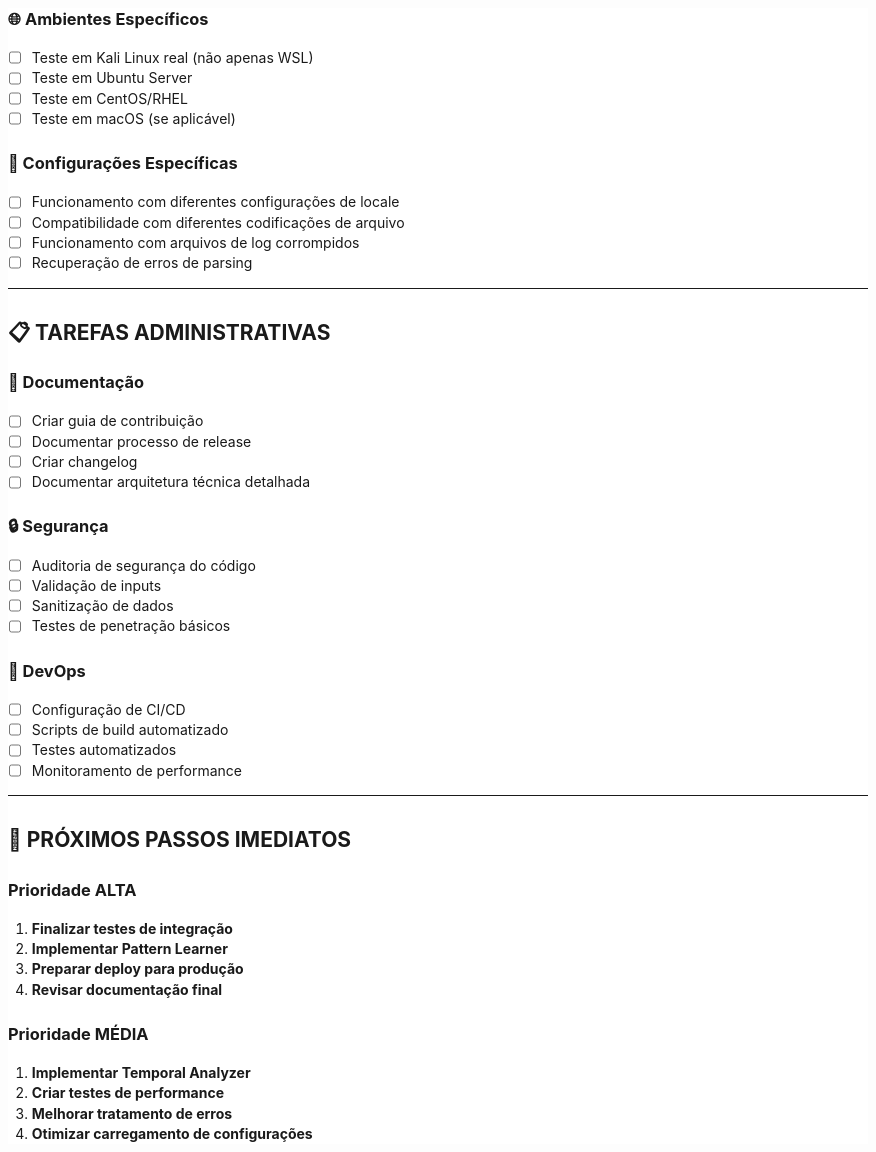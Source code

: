 ### 🌐 Ambientes Específicos
- [ ] Teste em Kali Linux real (não apenas WSL)
- [ ] Teste em Ubuntu Server
- [ ] Teste em CentOS/RHEL
- [ ] Teste em macOS (se aplicável)

### 🔧 Configurações Específicas
- [ ] Funcionamento com diferentes configurações de locale
- [ ] Compatibilidade com diferentes codificações de arquivo
- [ ] Funcionamento com arquivos de log corrompidos
- [ ] Recuperação de erros de parsing

---

## 📋 TAREFAS ADMINISTRATIVAS

### 📝 Documentação
- [ ] Criar guia de contribuição
- [ ] Documentar processo de release
- [ ] Criar changelog
- [ ] Documentar arquitetura técnica detalhada

### 🔒 Segurança
- [ ] Auditoria de segurança do código
- [ ] Validação de inputs
- [ ] Sanitização de dados
- [ ] Testes de penetração básicos

### 🚀 DevOps
- [ ] Configuração de CI/CD
- [ ] Scripts de build automatizado
- [ ] Testes automatizados
- [ ] Monitoramento de performance

---

## 🎯 PRÓXIMOS PASSOS IMEDIATOS

### Prioridade ALTA
1. **Finalizar testes de integração**
2. **Implementar Pattern Learner**
3. **Preparar deploy para produção**
4. **Revisar documentação final**

### Prioridade MÉDIA
1. **Implementar Temporal Analyzer**
2. **Criar testes de performance**
3. **Melhorar tratamento de erros**
4. **Otimizar carregamento de configurações**
